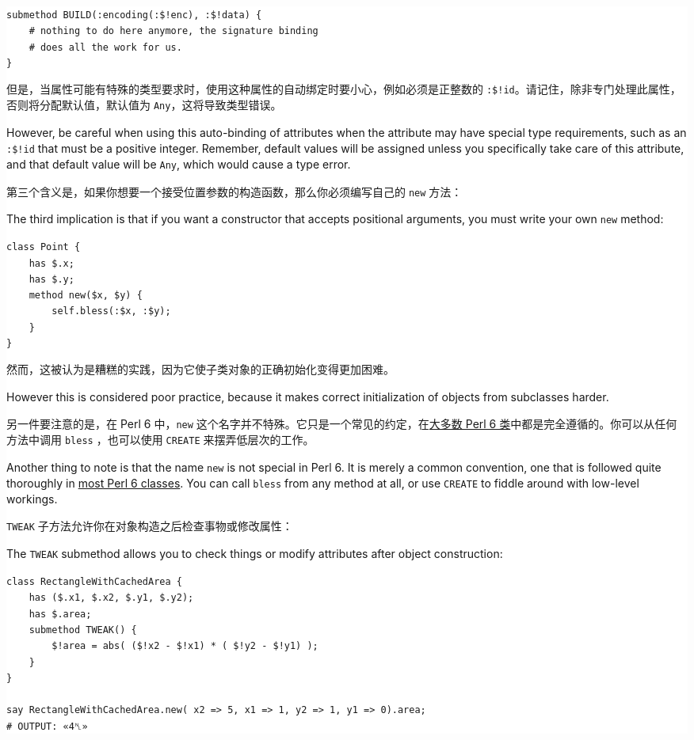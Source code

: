 ```Perl611 
submethod BUILD(:encoding(:$!enc), :$!data) {
    # nothing to do here anymore, the signature binding 
    # does all the work for us. 
}
```

但是，当属性可能有特殊的类型要求时，使用这种属性的自动绑定时要小心，例如必须是正整数的 `:$!id`。请记住，除非专门处理此属性，否则将分配默认值，默认值为 `Any`，这将导致类型错误。

However, be careful when using this auto-binding of attributes when the attribute may have special type requirements, such as an `:$!id` that must be a positive integer. Remember, default values will be assigned unless you specifically take care of this attribute, and that default value will be `Any`, which would cause a type error.

第三个含义是，如果你想要一个接受位置参数的构造函数，那么你必须编写自己的 `new` 方法：

The third implication is that if you want a constructor that accepts positional arguments, you must write your own `new` method:

```Perl6
class Point {
    has $.x;
    has $.y;
    method new($x, $y) {
        self.bless(:$x, :$y);
    }
}
```

然而，这被认为是糟糕的实践，因为它使子类对象的正确初始化变得更加困难。

However this is considered poor practice, because it makes correct initialization of objects from subclasses harder.

另一件要注意的是，在 Perl 6 中，`new` 这个名字并不特殊。它只是一个常见的约定，在[大多数 Perl 6 类](https://docs.perl6.org/routine/new)中都是完全遵循的。你可以从任何方法中调用 `bless` ，也可以使用 `CREATE` 来摆弄低层次的工作。

Another thing to note is that the name `new` is not special in Perl 6. It is merely a common convention, one that is followed quite thoroughly in [most Perl 6 classes](https://docs.perl6.org/routine/new). You can call `bless` from any method at all, or use `CREATE` to fiddle around with low-level workings.

`TWEAK` 子方法允许你在对象构造之后检查事物或修改属性：

The `TWEAK` submethod allows you to check things or modify attributes after object construction:

```Perl6
class RectangleWithCachedArea {
    has ($.x1, $.x2, $.y1, $.y2);
    has $.area;
    submethod TWEAK() {
        $!area = abs( ($!x2 - $!x1) * ( $!y2 - $!y1) );
    }
}
 
say RectangleWithCachedArea.new( x2 => 5, x1 => 1, y2 => 1, y1 => 0).area;
# OUTPUT: «4␤» 
```
